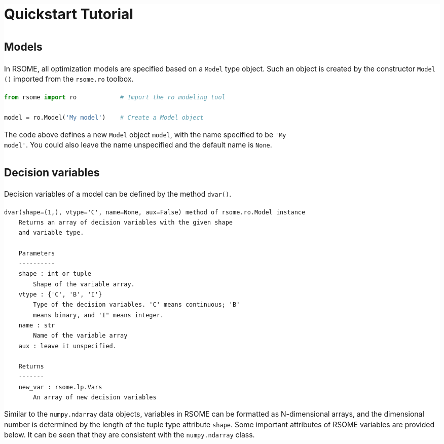 <script src="https://cdn.mathjax.org/mathjax/latest/MathJax.js?config=TeX-AMS-MML_HTMLorMML" type="text/javascript"></script>

# Quickstart Tutorial

## Models

In RSOME, all optimization models are specified based on a <code>Model</code> type object. Such an object is created by the constructor <code>Model()</code> imported from the <code>rsome.ro</code> toolbox.


```python
from rsome import ro            # Import the ro modeling tool

model = ro.Model('My model')    # Create a Model object
```

The code above defines a new <code>Model</code> object <code>model</code>, with the name specified to be <code>'My model'</code>. You could also leave the name unspecified and the default name is <code>None</code>.

## Decision variables

Decision variables of a model can be defined by the method <code>dvar()</code>.
```
dvar(shape=(1,), vtype='C', name=None, aux=False) method of rsome.ro.Model instance
    Returns an array of decision variables with the given shape
    and variable type.

    Parameters
    ----------
    shape : int or tuple
        Shape of the variable array.
    vtype : {'C', 'B', 'I'}
        Type of the decision variables. 'C' means continuous; 'B'
        means binary, and 'I" means integer.
    name : str
        Name of the variable array
    aux : leave it unspecified.

    Returns
    -------
    new_var : rsome.lp.Vars
        An array of new decision variables
```


Similar to the <code>numpy.ndarray</code> data objects, variables in RSOME can be formatted as N-dimensional arrays, and the dimensional number is determined by the length of the tuple type attribute <code>shape</code>. Some important attributes of RSOME variables are provided below. It can be seen that they are consistent with the <code>numpy.ndarray</code> class.
